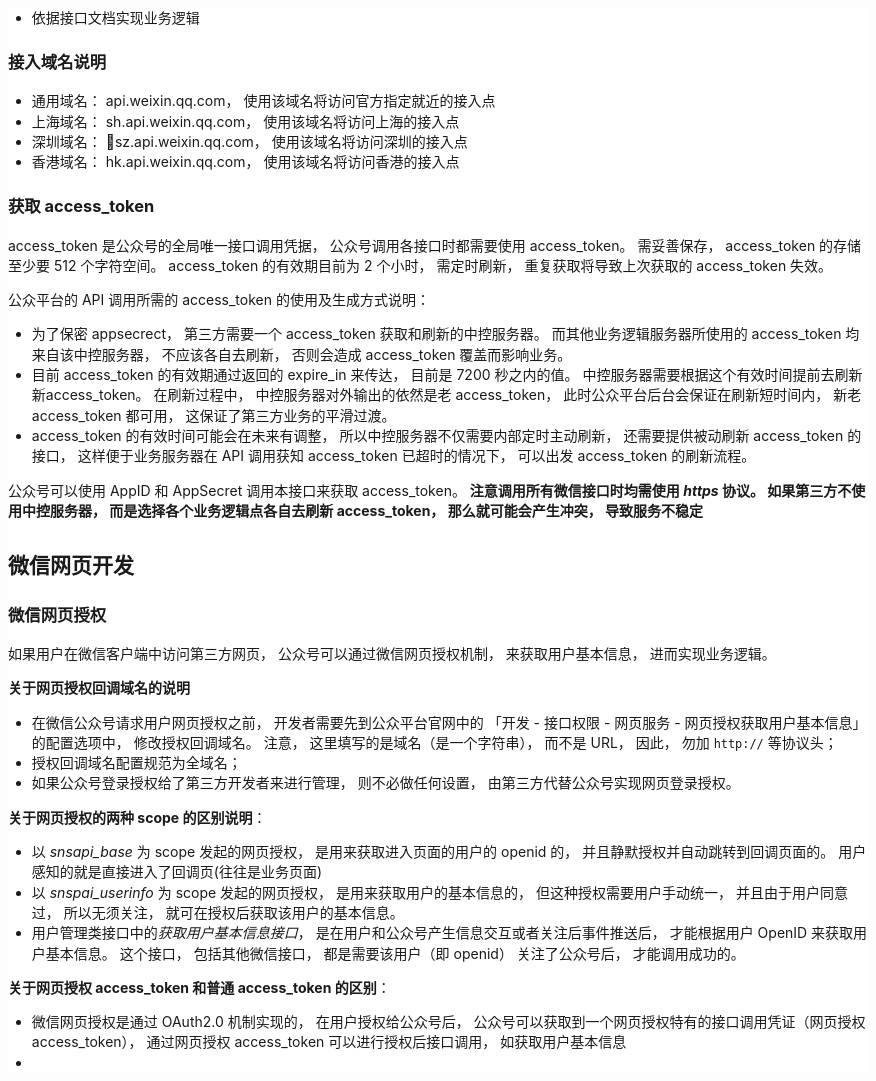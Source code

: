 - 依据接口文档实现业务逻辑


### 接入域名说明

- 通用域名： api.weixin.qq.com， 使用该域名将访问官方指定就近的接入点 
- 上海域名： sh.api.weixin.qq.com， 使用该域名将访问上海的接入点
- 深圳域名： sz.api.weixin.qq.com， 使用该域名将访问深圳的接入点
- 香港域名： hk.api.weixin.qq.com， 使用该域名将访问香港的接入点

### 获取 access_token

access_token 是公众号的全局唯一接口调用凭据， 公众号调用各接口时都需要使用 access_token。 需妥善保存， access_token 的存储至少要 512 个字符空间。 access_token 的有效期目前为 2 个小时， 需定时刷新， 重复获取将导致上次获取的 access_token 失效。

公众平台的 API 调用所需的 access_token 的使用及生成方式说明：

- 为了保密 appsecrect， 第三方需要一个 access_token 获取和刷新的中控服务器。 而其他业务逻辑服务器所使用的 access_token 均来自该中控服务器， 不应该各自去刷新， 否则会造成 access_token 覆盖而影响业务。
- 目前 access_token 的有效期通过返回的 expire_in 来传达， 目前是 7200 秒之内的值。 中控服务器需要根据这个有效时间提前去刷新新access_token。 在刷新过程中， 中控服务器对外输出的依然是老 access_token， 此时公众平台后台会保证在刷新短时间内， 新老 access_token 都可用， 这保证了第三方业务的平滑过渡。
- access_token 的有效时间可能会在未来有调整， 所以中控服务器不仅需要内部定时主动刷新， 还需要提供被动刷新 access_token 的接口， 这样便于业务服务器在 API 调用获知 access_token 已超时的情况下， 可以出发 access_token 的刷新流程。

公众号可以使用 AppID 和 AppSecret 调用本接口来获取 access_token。 **注意调用所有微信接口时均需使用 *https* 协议。 如果第三方不使用中控服务器， 而是选择各个业务逻辑点各自去刷新 access_token， 那么就可能会产生冲突， 导致服务不稳定**

## 微信网页开发

### 微信网页授权

如果用户在微信客户端中访问第三方网页， 公众号可以通过微信网页授权机制， 来获取用户基本信息， 进而实现业务逻辑。

**关于网页授权回调域名的说明**

- 在微信公众号请求用户网页授权之前， 开发者需要先到公众平台官网中的 「开发 - 接口权限 - 网页服务 - 网页授权获取用户基本信息」 的配置选项中， 修改授权回调域名。 注意， 这里填写的是域名（是一个字符串）， 而不是 URL， 因此， 勿加 `http://` 等协议头；
- 授权回调域名配置规范为全域名；
- 如果公众号登录授权给了第三方开发者来进行管理， 则不必做任何设置， 由第三方代替公众号实现网页登录授权。

**关于网页授权的两种 scope 的区别说明**：

- 以 *snsapi_base* 为 scope 发起的网页授权， 是用来获取进入页面的用户的 openid 的， 并且静默授权并自动跳转到回调页面的。 用户感知的就是直接进入了回调页(往往是业务页面)
- 以 *snspai_userinfo* 为 scope 发起的网页授权， 是用来获取用户的基本信息的， 但这种授权需要用户手动统一， 并且由于用户同意过， 所以无须关注， 就可在授权后获取该用户的基本信息。
- 用户管理类接口中的*获取用户基本信息接口*， 是在用户和公众号产生信息交互或者关注后事件推送后， 才能根据用户 OpenID 来获取用户基本信息。 这个接口， 包括其他微信接口， 都是需要该用户（即 openid） 关注了公众号后， 才能调用成功的。

**关于网页授权 access_token 和普通 access_token 的区别**：

- 微信网页授权是通过 OAuth2.0 机制实现的， 在用户授权给公众号后， 公众号可以获取到一个网页授权特有的接口调用凭证（网页授权 access_token）， 通过网页授权 access_token 可以进行授权后接口调用， 如获取用户基本信息
- ​


